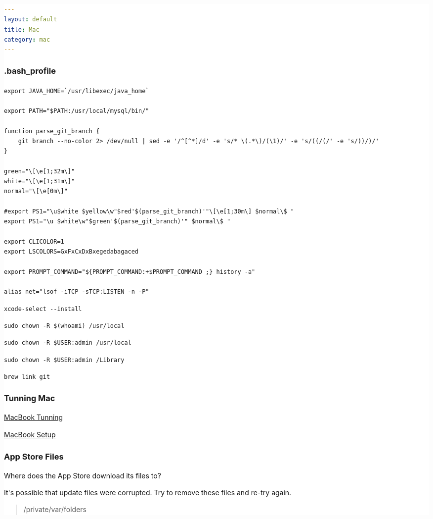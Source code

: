 ```yaml
---
layout: default
title: Mac
category: mac
---
```


### .bash_profile

    export JAVA_HOME=`/usr/libexec/java_home`

    export PATH="$PATH:/usr/local/mysql/bin/"

    function parse_git_branch {
        git branch --no-color 2> /dev/null | sed -e '/^[^*]/d' -e 's/* \(.*\)/(\1)/' -e 's/((/(/' -e 's/))/)/'
    }

    green="\[\e[1;32m\]"
    white="\[\e[1;31m\]"
    normal="\[\e[0m\]"

    #export PS1="\u$white $yellow\w"$red'$(parse_git_branch)'"\[\e[1;30m\] $normal\$ "
    export PS1="\u $white\w"$green'$(parse_git_branch)'" $normal\$ "

    export CLICOLOR=1
    export LSCOLORS=GxFxCxDxBxegedabagaced

    export PROMPT_COMMAND="${PROMPT_COMMAND:+$PROMPT_COMMAND ;} history -a"

    alias net="lsof -iTCP -sTCP:LISTEN -n -P"


`xcode-select --install`

`sudo chown -R $(whoami) /usr/local`

`sudo chown -R $USER:admin /usr/local`

`sudo chown -R $USER:admin /Library`


`brew link git`

### Tunning Mac


[MacBook Tunning](http://www.xialeizhou.com/?p=71)

[MacBook Setup](https://github.com/macdao/ocds-guide-to-setting-up-mac)

### App Store Files

Where does the App Store download its files to?

It's possible that update files were corrupted. Try to remove these files and re-try again.

> /private/var/folders
